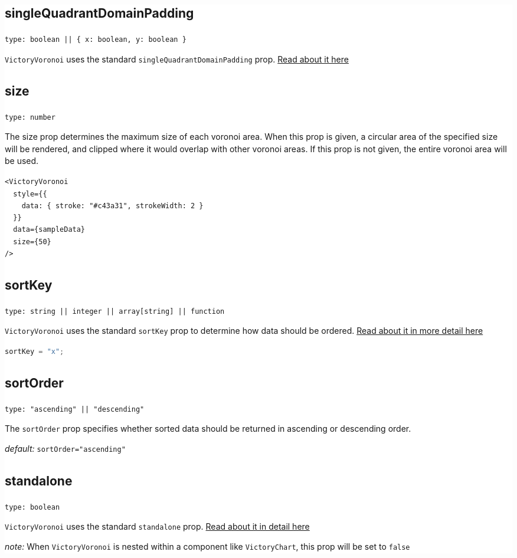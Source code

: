## singleQuadrantDomainPadding

`type: boolean || { x: boolean, y: boolean }`

`VictoryVoronoi` uses the standard `singleQuadrantDomainPadding` prop. [Read about it here](/docs/common-props#singlequadrantdomainpadding)

## size

`type: number`

The size prop determines the maximum size of each voronoi area. When this prop is given, a circular area of the specified size will be rendered, and clipped where it would overlap with other voronoi areas. If this prop is not given, the entire voronoi area will be used.

```playground
<VictoryVoronoi
  style={{
    data: { stroke: "#c43a31", strokeWidth: 2 }
  }}
  data={sampleData}
  size={50}
/>
```

## sortKey

`type: string || integer || array[string] || function`

`VictoryVoronoi` uses the standard `sortKey` prop to determine how data should be ordered. [Read about it in more detail here](/docs/common-props#sortkey)

```jsx
sortKey = "x";
```

## sortOrder

`type: "ascending" || "descending"`

The `sortOrder` prop specifies whether sorted data should be returned in ascending or descending order.

_default:_ `sortOrder="ascending"`

## standalone

`type: boolean`

`VictoryVoronoi` uses the standard `standalone` prop. [Read about it in detail here](/docs/common-props#standalone)

*note:* When `VictoryVoronoi` is nested within a component like `VictoryChart`, this prop will be set to `false`


[animations guide]: /guides/animations
[data accessors guide]: /guides/data-accessors
[custom components guide]: /guides/custom-components
[events guide]: /guides/events
[themes guide]: /guides/themes
[`victorychart`]: /docs/victory-chart
[grayscale theme]: https://github.com/FormidableLabs/victory/blob/main/packages/victory-core/src/victory-theme/grayscale.js